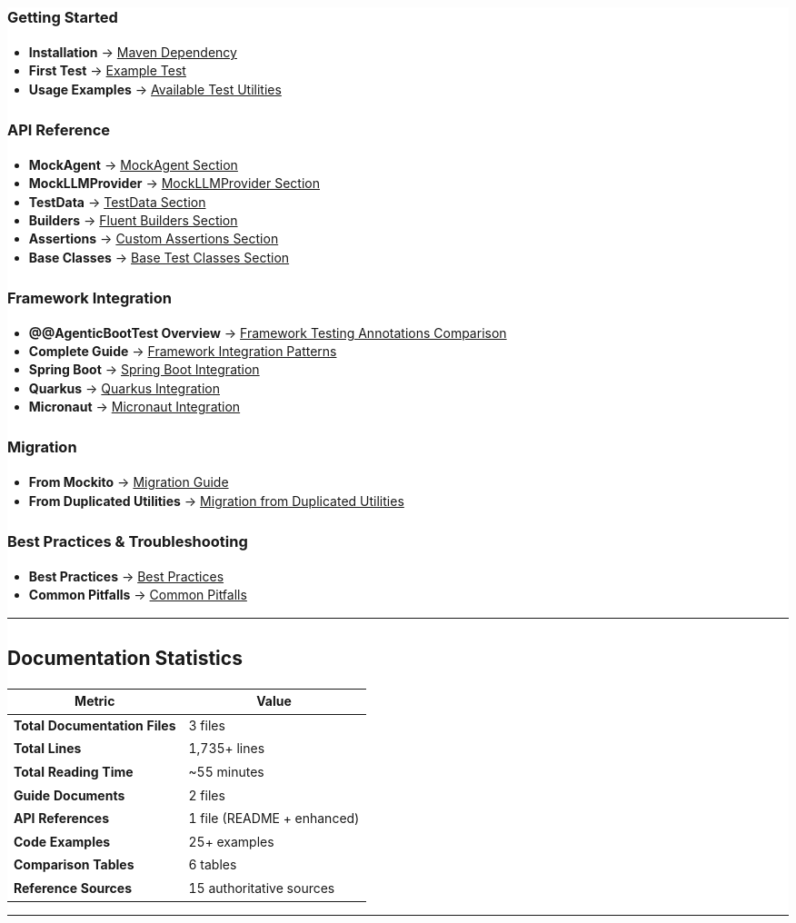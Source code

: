 ### Getting Started
- **Installation** → [Maven Dependency](../README.md#maven-dependency)
- **First Test** → [Example Test](../README.md#example-test)
- **Usage Examples** → [Available Test Utilities](../README.md#available-test-utilities)

### API Reference
- **MockAgent** → [MockAgent Section](../README.md#mockagent)
- **MockLLMProvider** → [MockLLMProvider Section](../README.md#mocklllmprovider)
- **TestData** → [TestData Section](../README.md#testdata)
- **Builders** → [Fluent Builders Section](../README.md#fluent-builders)
- **Assertions** → [Custom Assertions Section](../README.md#custom-assertions)
- **Base Classes** → [Base Test Classes Section](../README.md#base-test-classes)

### Framework Integration
- **@@AgenticBootTest Overview** → [Framework Testing Annotations Comparison](../README.md#framework-testing-annotations-comparison)
- **Complete Guide** → [Framework Integration Patterns](guide/framework-integration-patterns.md)
- **Spring Boot** → [Spring Boot Integration](guide/framework-integration-patterns.md#spring-boot-integration)
- **Quarkus** → [Quarkus Integration](guide/framework-integration-patterns.md#quarkus-integration)
- **Micronaut** → [Micronaut Integration](guide/framework-integration-patterns.md#micronaut-integration)

### Migration
- **From Mockito** → [Migration Guide](guide/utilities-vs-annotations-testing.md#migration-guide)
- **From Duplicated Utilities** → [Migration from Duplicated Utilities](../README.md#migration-from-duplicated-utilities)

### Best Practices & Troubleshooting
- **Best Practices** → [Best Practices](guide/utilities-vs-annotations-testing.md#best-practices)
- **Common Pitfalls** → [Common Pitfalls](guide/utilities-vs-annotations-testing.md#common-pitfalls)

---

## Documentation Statistics

| Metric | Value |
|--------|-------|
| **Total Documentation Files** | 3 files |
| **Total Lines** | 1,735+ lines |
| **Total Reading Time** | ~55 minutes |
| **Guide Documents** | 2 files |
| **API References** | 1 file (README + enhanced) |
| **Code Examples** | 25+ examples |
| **Comparison Tables** | 6 tables |
| **Reference Sources** | 15 authoritative sources |

---